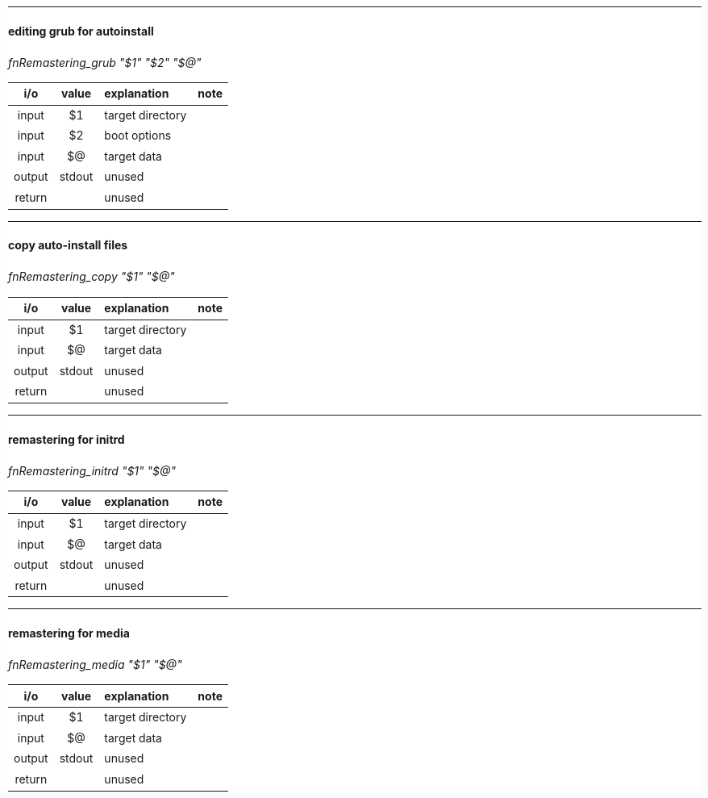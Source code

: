 * * *
  
#### editing grub for autoinstall  
  
*fnRemastering_grub "\$1" "\$2" "\$@"*  
  
|  i/o   | value  |      explanation       |                    note                    |
| :----: | :----: | :--------------------- | :----------------------------------------- |
| input  | $1     | target directory       |                                            |
| input  | $2     | boot options           |                                            |
| input  | $@     | target data            |                                            |
| output | stdout | unused                 |                                            |
| return |        | unused                 |                                            |
  
* * *
  
#### copy auto-install files  
  
*fnRemastering_copy "\$1" "\$@"*  
  
|  i/o   | value  |      explanation       |                    note                    |
| :----: | :----: | :--------------------- | :----------------------------------------- |
| input  | $1     | target directory       |                                            |
| input  | $@     | target data            |                                            |
| output | stdout | unused                 |                                            |
| return |        | unused                 |                                            |
  
* * *
  
#### remastering for initrd  
  
*fnRemastering_initrd "\$1" "\$@"*  
  
|  i/o   | value  |      explanation       |                    note                    |
| :----: | :----: | :--------------------- | :----------------------------------------- |
| input  | $1     | target directory       |                                            |
| input  | $@     | target data            |                                            |
| output | stdout | unused                 |                                            |
| return |        | unused                 |                                            |
  
* * *
  
#### remastering for media  
  
*fnRemastering_media "\$1" "\$@"*  
  
|  i/o   | value  |      explanation       |                    note                    |
| :----: | :----: | :--------------------- | :----------------------------------------- |
| input  | $1     | target directory       |                                            |
| input  | $@     | target data            |                                            |
| output | stdout | unused                 |                                            |
| return |        | unused                 |                                            |
  